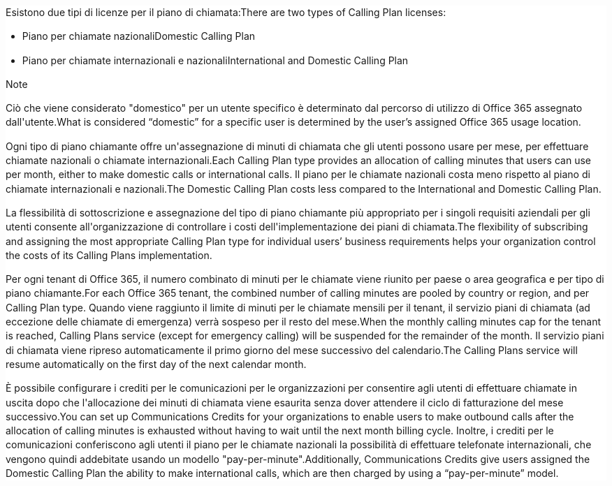 <span data-ttu-id="114c4-298">Esistono due tipi di licenze per il piano di chiamata:</span><span class="sxs-lookup"><span data-stu-id="114c4-298">There are two types of Calling Plan licenses:</span></span>

-   <span data-ttu-id="114c4-299">Piano per chiamate nazionali</span><span class="sxs-lookup"><span data-stu-id="114c4-299">Domestic Calling Plan</span></span>

-   <span data-ttu-id="114c4-300">Piano per chiamate internazionali e nazionali</span><span class="sxs-lookup"><span data-stu-id="114c4-300">International and Domestic Calling Plan</span></span>

> [!NOTE]
> <span data-ttu-id="114c4-301">Ciò che viene considerato "domestico" per un utente specifico è determinato dal percorso di utilizzo di Office 365 assegnato dall'utente.</span><span class="sxs-lookup"><span data-stu-id="114c4-301">What is considered “domestic” for a specific user is determined by the user’s assigned Office 365 usage location.</span></span>

<span data-ttu-id="114c4-302">Ogni tipo di piano chiamante offre un'assegnazione di minuti di chiamata che gli utenti possono usare per mese, per effettuare chiamate nazionali o chiamate internazionali.</span><span class="sxs-lookup"><span data-stu-id="114c4-302">Each Calling Plan type provides an allocation of calling minutes that users can use per month, either to make domestic calls or international calls.</span></span> <span data-ttu-id="114c4-303">Il piano per le chiamate nazionali costa meno rispetto al piano di chiamate internazionali e nazionali.</span><span class="sxs-lookup"><span data-stu-id="114c4-303">The Domestic Calling Plan costs less compared to the International and Domestic Calling Plan.</span></span>

<span data-ttu-id="114c4-304">La flessibilità di sottoscrizione e assegnazione del tipo di piano chiamante più appropriato per i singoli requisiti aziendali per gli utenti consente all'organizzazione di controllare i costi dell'implementazione dei piani di chiamata.</span><span class="sxs-lookup"><span data-stu-id="114c4-304">The flexibility of subscribing and assigning the most appropriate Calling Plan type for individual users’ business requirements helps your organization control the costs of its Calling Plans implementation.</span></span>

<span data-ttu-id="114c4-305">Per ogni tenant di Office 365, il numero combinato di minuti per le chiamate viene riunito per paese o area geografica e per tipo di piano chiamante.</span><span class="sxs-lookup"><span data-stu-id="114c4-305">For each Office 365 tenant, the combined number of calling minutes are pooled by country or region, and per Calling Plan type.</span></span> <span data-ttu-id="114c4-306">Quando viene raggiunto il limite di minuti per le chiamate mensili per il tenant, il servizio piani di chiamata (ad eccezione delle chiamate di emergenza) verrà sospeso per il resto del mese.</span><span class="sxs-lookup"><span data-stu-id="114c4-306">When the monthly calling minutes cap for the tenant is reached, Calling Plans service (except for emergency calling) will be suspended for the remainder of the month.</span></span> <span data-ttu-id="114c4-307">Il servizio piani di chiamata viene ripreso automaticamente il primo giorno del mese successivo del calendario.</span><span class="sxs-lookup"><span data-stu-id="114c4-307">The Calling Plans service will resume automatically on the first day of the next calendar month.</span></span>

<span data-ttu-id="114c4-308">È possibile configurare i crediti per le comunicazioni per le organizzazioni per consentire agli utenti di effettuare chiamate in uscita dopo che l'allocazione dei minuti di chiamata viene esaurita senza dover attendere il ciclo di fatturazione del mese successivo.</span><span class="sxs-lookup"><span data-stu-id="114c4-308">You can set up Communications Credits for your organizations to enable users to make outbound calls after the allocation of calling minutes is exhausted without having to wait until the next month billing cycle.</span></span> <span data-ttu-id="114c4-309">Inoltre, i crediti per le comunicazioni conferiscono agli utenti il piano per le chiamate nazionali la possibilità di effettuare telefonate internazionali, che vengono quindi addebitate usando un modello "pay-per-minute".</span><span class="sxs-lookup"><span data-stu-id="114c4-309">Additionally, Communications Credits give users assigned the Domestic Calling Plan the ability to make international calls, which are then charged by using a “pay-per-minute” model.</span></span>
